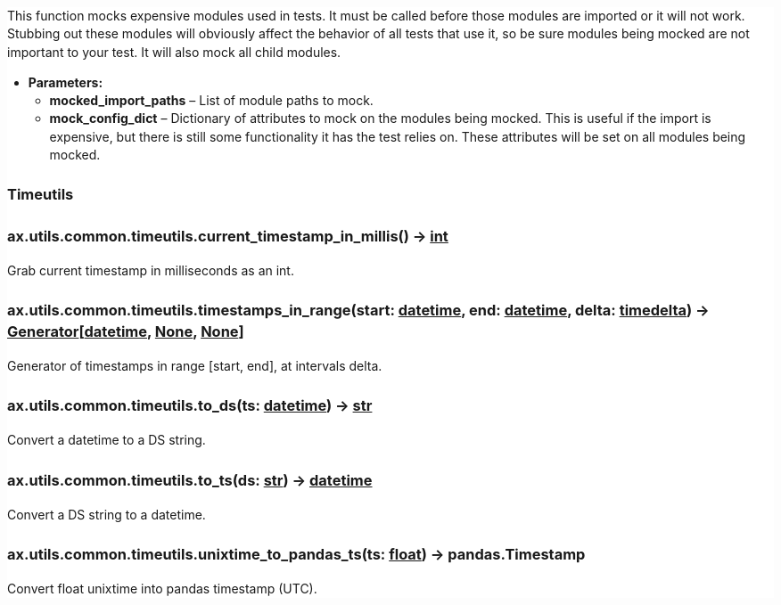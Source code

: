 This function mocks expensive modules used in tests. It must be called before
those modules are imported or it will not work.  Stubbing out these modules
will obviously affect the behavior of all tests that use it, so be sure modules
being mocked are not important to your test.  It will also mock all child modules.

* **Parameters:**
  * **mocked_import_paths** – List of module paths to mock.
  * **mock_config_dict** – Dictionary of attributes to mock on the modules being mocked.
    This is useful if the import is expensive, but there is still some
    functionality it has the test relies on.  These attributes will be
    set on all modules being mocked.

### Timeutils

### ax.utils.common.timeutils.current_timestamp_in_millis() → [int](https://docs.python.org/3/library/functions.html#int)

Grab current timestamp in milliseconds as an int.

### ax.utils.common.timeutils.timestamps_in_range(start: [datetime](https://docs.python.org/3/library/datetime.html#datetime.datetime), end: [datetime](https://docs.python.org/3/library/datetime.html#datetime.datetime), delta: [timedelta](https://docs.python.org/3/library/datetime.html#datetime.timedelta)) → [Generator](https://docs.python.org/3/library/collections.abc.html#collections.abc.Generator)[[datetime](https://docs.python.org/3/library/datetime.html#datetime.datetime), [None](https://docs.python.org/3/library/constants.html#None), [None](https://docs.python.org/3/library/constants.html#None)]

Generator of timestamps in range [start, end], at intervals
delta.

### ax.utils.common.timeutils.to_ds(ts: [datetime](https://docs.python.org/3/library/datetime.html#datetime.datetime)) → [str](https://docs.python.org/3/library/stdtypes.html#str)

Convert a datetime to a DS string.

### ax.utils.common.timeutils.to_ts(ds: [str](https://docs.python.org/3/library/stdtypes.html#str)) → [datetime](https://docs.python.org/3/library/datetime.html#datetime.datetime)

Convert a DS string to a datetime.

### ax.utils.common.timeutils.unixtime_to_pandas_ts(ts: [float](https://docs.python.org/3/library/functions.html#float)) → pandas.Timestamp

Convert float unixtime into pandas timestamp (UTC).

